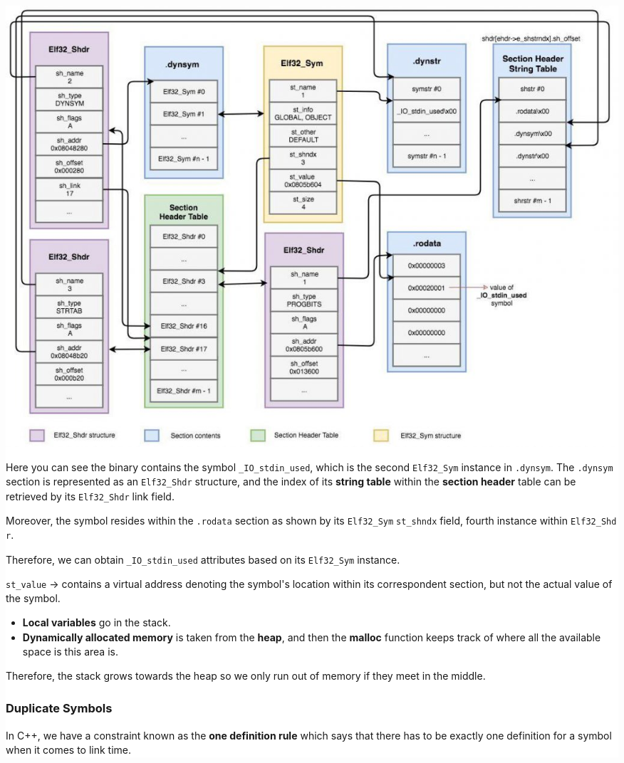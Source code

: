 ![Pasted image 20220802095635](notes/images/Pasted%20image%2020220802095635.png)

Here you can see the binary contains the symbol `_IO_stdin_used`, which is the second `Elf32_Sym` instance in `.dynsym`. The `.dynsym` section is represented as an `Elf32_Shdr` structure, and the index of its **string table** within the **section header** table can be retrieved by its `Elf32_Shdr` link field.

Moreover, the symbol resides within the `.rodata` section as shown by its `Elf32_Sym` `st_shndx` field, fourth instance within `Elf32_Shdr`.

Therefore, we can obtain `_IO_stdin_used` attributes based on its `Elf32_Sym` instance.

`st_value` -> contains a virtual address denoting the symbol's location within its correspondent section, but not the actual value of the symbol.

- **Local variables** go in the stack.
- **Dynamically allocated memory** is taken from the **heap**, and then the **malloc** function keeps track of where all the available space is this area is.

Therefore, the stack grows towards the heap so we only run out of memory if they meet in the middle.

### Duplicate Symbols
In C++, we have a constraint known as the **one definition rule** which says that there has to be exactly one definition for a symbol when it comes to link time.
